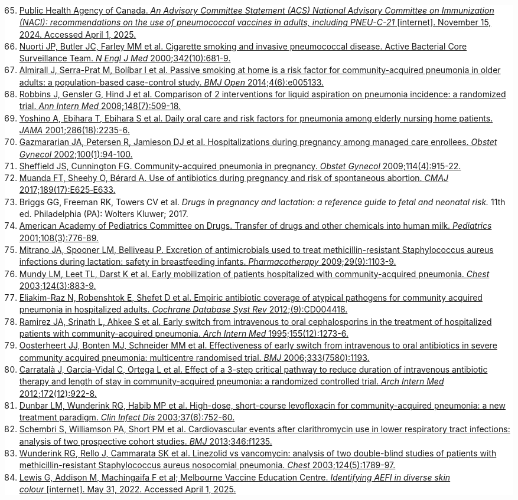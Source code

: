65. [Public Health Agency of Canada. *An Advisory Committee Statement (ACS) National Advisory Committee on Immunization (NACI): recommendations on the use of pneumococcal vaccines in adults, including PNEU-C-21* [internet]. November 15, 2024. Accessed April 1, 2025.](https://www.canada.ca/en/public-health/services/publications/vaccines-immunization/national-advisory-committee-immunization-statement-recommendations-use-pneumococcal-vaccines-adults-pneu-c-21.html)
66. [Nuorti JP, Butler JC, Farley MM et al. Cigarette smoking and invasive pneumococcal disease. Active Bacterial Core Surveillance Team. *N Engl J Med* 2000;342(10):681-9.](https://pubmed.ncbi.nlm.nih.gov/10706897/)
67. [Almirall J, Serra-Prat M, Bolíbar I et al. Passive smoking at home is a risk factor for community-acquired pneumonia in older adults: a population-based case-control study. *BMJ Open* 2014;4(6):e005133.](https://pubmed.ncbi.nlm.nih.gov/24928592)
68. [Robbins J, Gensler G, Hind J et al. Comparison of 2 interventions for liquid aspiration on pneumonia incidence: a randomized trial. *Ann Intern Med* 2008;148(7):509-18.](http://www.ncbi.nlm.nih.gov/pubmed/18378947)
69. [Yoshino A, Ebihara T, Ebihara S et al. Daily oral care and risk factors for pneumonia among elderly nursing home patients. *JAMA* 2001;286(18):2235-6.](http://www.ncbi.nlm.nih.gov/pubmed/11710887)
70. [Gazmararian JA, Petersen R, Jamieson DJ et al. Hospitalizations during pregnancy among managed care enrollees. *Obstet Gynecol* 2002;100(1):94-100.](http://www.ncbi.nlm.nih.gov/pubmed/12100809)
71. [Sheffield JS, Cunnington FG. Community-acquired pneumonia in pregnancy. *Obstet Gynecol* 2009;114(4):915-22.](http://www.ncbi.nlm.nih.gov/pubmed/19888052)
72. [Muanda FT, Sheehy O, Bérard A. Use of antibiotics during pregnancy and risk of spontaneous abortion. *CMAJ* 2017;189(17):E625‐E633.](http://www.ncbi.nlm.nih.gov/pubmed/28461374/)
73. Briggs GG, Freeman RK, Towers CV et al. *Drugs in pregnancy and lactation: a reference guide to fetal and neonatal risk.* 11th ed. Philadelphia (PA): Wolters Kluwer; 2017.
74. [American Academy of Pediatrics Committee on Drugs. Transfer of drugs and other chemicals into human milk. *Pediatrics* 2001;108(3):776-89.](http://www.ncbi.nlm.nih.gov/pubmed/11533352)
75. [Mitrano JA, Spooner LM, Belliveau P. Excretion of antimicrobials used to treat methicillin-resistant Staphylococcus aureus infections during lactation: safety in breastfeeding infants. *Pharmacotherapy* 2009;29(9):1103-9.](http://www.ncbi.nlm.nih.gov/pubmed/19698015)
76. [Mundy LM, Leet TL, Darst K et al. Early mobilization of patients hospitalized with community-acquired pneumonia. *Chest* 2003;124(3):883-9.](http://www.ncbi.nlm.nih.gov/pubmed/12970012)
77. [Eliakim-Raz N, Robenshtok E, Shefet D et al. Empiric antibiotic coverage of atypical pathogens for community acquired pneumonia in hospitalized adults. *Cochrane Database Syst Rev* 2012;(9):CD004418.](http://www.ncbi.nlm.nih.gov/pubmed/22972070)
78. [Ramirez JA, Srinath L, Ahkee S et al. Early switch from intravenous to oral cephalosporins in the treatment of hospitalized patients with community-acquired pneumonia. *Arch Intern Med* 1995;155(12):1273-6.](https://pubmed.ncbi.nlm.nih.gov/7778957)
79. [Oosterheert JJ, Bonten MJ, Schneider MM et al. Effectiveness of early switch from intravenous to oral antibiotics in severe community acquired pneumonia: multicentre randomised trial. *BMJ* 2006;333(7580):1193.](https://pubmed.ncbi.nlm.nih.gov/17090560)
80. [Carratalà J, Garcia-Vidal C, Ortega L et al. Effect of a 3-step critical pathway to reduce duration of intravenous antibiotic therapy and length of stay in community-acquired pneumonia: a randomized controlled trial. *Arch Intern Med* 2012;172(12):922-8.](http://www.ncbi.nlm.nih.gov/pubmed/22732747)
81. [Dunbar LM, Wunderink RG, Habib MP et al. High-dose, short-course levofloxacin for community-acquired pneumonia: a new treatment paradigm. *Clin Infect Dis* 2003;37(6):752-60.](https://pubmed.ncbi.nlm.nih.gov/12955634)
82. [Schembri S, Williamson PA, Short PM et al. Cardiovascular events after clarithromycin use in lower respiratory tract infections: analysis of two prospective cohort studies. *BMJ* 2013;346:f1235.](http://www.ncbi.nlm.nih.gov/pubmed/23525864)
83. [Wunderink RG, Rello J, Cammarata SK et al. Linezolid vs vancomycin: analysis of two double-blind studies of patients with methicillin-resistant Staphylococcus aureus nosocomial pneumonia. *Chest* 2003;124(5):1789-97.](https://pubmed.ncbi.nlm.nih.gov/14605050)
84. [Lewis G, Addison M, Machingaifa F et al; Melbourne Vaccine Education Centre. *Identifying AEFI in diverse skin colour* [internet]. May 31, 2022. Accessed April 1, 2025.](https://mvec.mcri.edu.au/references/identifying-aefi-in-diverse-skin-colour/)